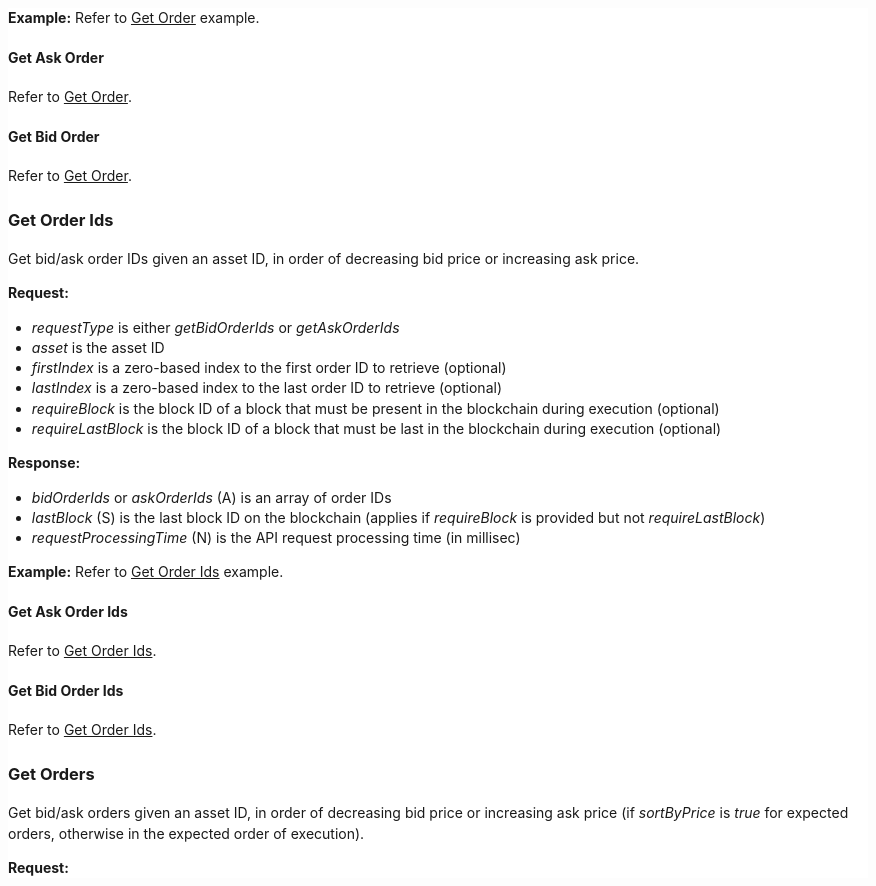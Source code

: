 **Example:** Refer to [Get Order](API_Examples.md#get-order "The Blue0x API Examples") example.

#### Get Ask Order

Refer to [Get Order](#get-order "The Blue0x API").

#### Get Bid Order

Refer to [Get Order](#get-order "The Blue0x API").

### Get Order Ids

Get bid/ask order IDs given an asset ID, in order of decreasing bid price or increasing ask price.

**Request:**

*   _requestType_ is either _getBidOrderIds_ or _getAskOrderIds_
*   _asset_ is the asset ID
*   _firstIndex_ is a zero-based index to the first order ID to retrieve (optional)
*   _lastIndex_ is a zero-based index to the last order ID to retrieve (optional)
*   _requireBlock_ is the block ID of a block that must be present in the blockchain during execution (optional)
*   _requireLastBlock_ is the block ID of a block that must be last in the blockchain during execution (optional)

**Response:**

*   _bidOrderIds_ or _askOrderIds_ (A) is an array of order IDs
*   _lastBlock_ (S) is the last block ID on the blockchain (applies if _requireBlock_ is provided but not _requireLastBlock_)
*   _requestProcessingTime_ (N) is the API request processing time (in millisec)

**Example:** Refer to [Get Order Ids](API_Examples.md#get-order-ids "The Blue0x API Examples") example.

#### Get Ask Order Ids

Refer to [Get Order Ids](#get-order-ids "The Blue0x API").

#### Get Bid Order Ids

Refer to [Get Order Ids](#get-order-ids "The Blue0x API").

### Get Orders

Get bid/ask orders given an asset ID, in order of decreasing bid price or increasing ask price (if _sortByPrice_ is _true_ for expected orders, otherwise in the expected order of execution).

**Request:**

